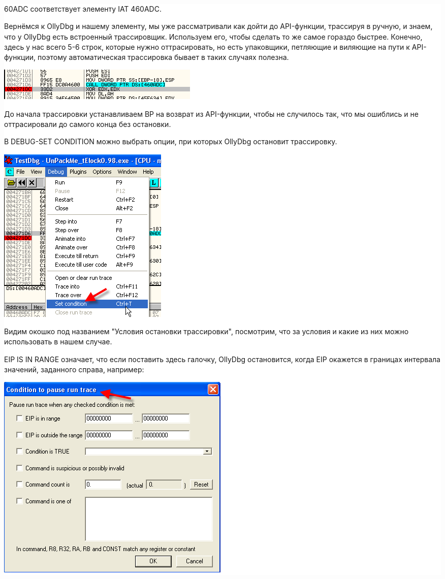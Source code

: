 60ADC соответствует элементу IAT 460ADC.

Вернёмся к OllyDbg и нашему элементу, мы уже рассматривали как дойти до API-функции, трассируя в ручную, и знаем, что у OllyDbg есть встроенный трассировщик. Используем его, чтобы сделать то же самое гораздо быстрее. Конечно, здесь у нас всего 5-6 строк, которые нужно оттрасировать, но есть упаковщики, петляющие и виляющие на пути к API-функции, поэтому автоматическая трассировка бывает в таких случаях полезна.

![](.gitbook/img/37/6.png)

До начала трассировки устанавливаем BP на возврат из API-функции, чтобы не случилось так, что мы ошиблись и не оттрасировали до самого конца без остановки.

В DEBUG-SET CONDITION можно выбрать опции, при которых OllyDbg остановит трассировку.

![](.gitbook/img/37/7.png)

Видим окошко под названием "Условия остановки трассировки", посмотрим, что за условия и какие из них можно использовать в нашем случае.

EIP IS IN RANGE означает, что если поставить здесь галочку, OllyDbg остановится, когда EIP окажется в границах интервала значений, заданного справа, например:

![](.gitbook/img/37/8.png)
